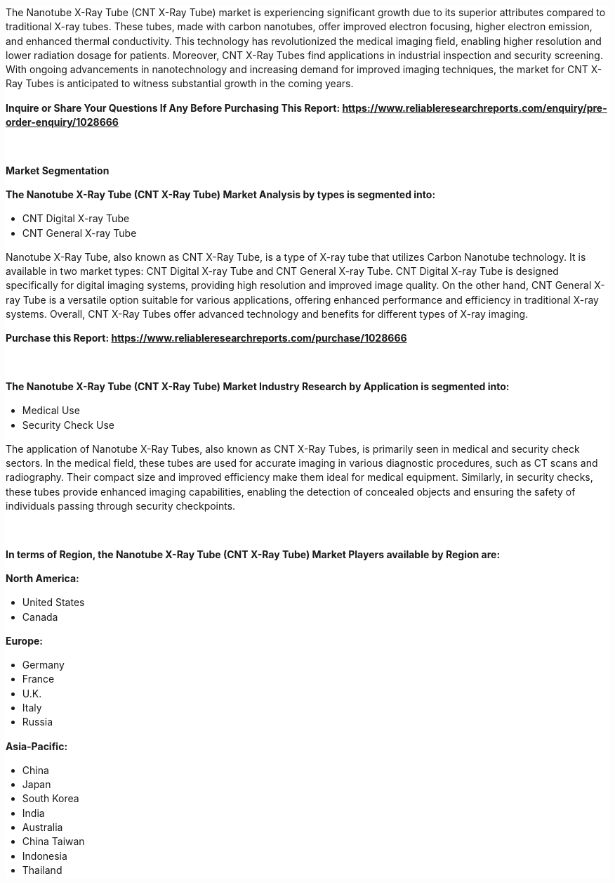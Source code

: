 <p><p>The Nanotube X-Ray Tube (CNT X-Ray Tube) market is experiencing significant growth due to its superior attributes compared to traditional X-ray tubes. These tubes, made with carbon nanotubes, offer improved electron focusing, higher electron emission, and enhanced thermal conductivity. This technology has revolutionized the medical imaging field, enabling higher resolution and lower radiation dosage for patients. Moreover, CNT X-Ray Tubes find applications in industrial inspection and security screening. With ongoing advancements in nanotechnology and increasing demand for improved imaging techniques, the market for CNT X-Ray Tubes is anticipated to witness substantial growth in the coming years.</p></p>
<p><strong>Inquire or Share Your Questions If Any Before Purchasing This Report: <a href="https://www.reliableresearchreports.com/enquiry/pre-order-enquiry/1028666">https://www.reliableresearchreports.com/enquiry/pre-order-enquiry/1028666</a></strong></p>
<p>&nbsp;</p>
<p><strong>Market Segmentation</strong></p>
<p><strong>The Nanotube X-Ray Tube (CNT X-Ray Tube) Market Analysis by types is segmented into:</strong></p>
<p><ul><li>CNT Digital X-ray Tube</li><li>CNT General X-ray Tube</li></ul></p>
<p><p>Nanotube X-Ray Tube, also known as CNT X-Ray Tube, is a type of X-ray tube that utilizes Carbon Nanotube technology. It is available in two market types: CNT Digital X-ray Tube and CNT General X-ray Tube. CNT Digital X-ray Tube is designed specifically for digital imaging systems, providing high resolution and improved image quality. On the other hand, CNT General X-ray Tube is a versatile option suitable for various applications, offering enhanced performance and efficiency in traditional X-ray systems. Overall, CNT X-Ray Tubes offer advanced technology and benefits for different types of X-ray imaging.</p></p>
<p><strong>Purchase this Report:&nbsp;<a href="https://www.reliableresearchreports.com/purchase/1028666">https://www.reliableresearchreports.com/purchase/1028666</a></strong></p>
<p>&nbsp;</p>
<p><strong>The Nanotube X-Ray Tube (CNT X-Ray Tube) Market Industry Research by Application is segmented into:</strong></p>
<p><ul><li>Medical Use</li><li>Security Check Use</li></ul></p>
<p><p>The application of Nanotube X-Ray Tubes, also known as CNT X-Ray Tubes, is primarily seen in medical and security check sectors. In the medical field, these tubes are used for accurate imaging in various diagnostic procedures, such as CT scans and radiography. Their compact size and improved efficiency make them ideal for medical equipment. Similarly, in security checks, these tubes provide enhanced imaging capabilities, enabling the detection of concealed objects and ensuring the safety of individuals passing through security checkpoints.</p></p>
<p>&nbsp;</p>
<p><strong>In terms of Region, the Nanotube X-Ray Tube (CNT X-Ray Tube) Market Players available by Region are:</strong></p>
<p>
    <p> <strong> North America: </strong>
        <ul>
            <li>United States</li>
            <li>Canada</li>
        </ul>
        </p> 
    <p> <strong> Europe: </strong>
        <ul>
            <li>Germany</li>
            <li>France</li>
            <li>U.K.</li>
            <li>Italy</li>
            <li>Russia</li>
        </ul>
        </p> 
    <p> <strong> Asia-Pacific: </strong>
        <ul>
            <li>China</li>
            <li>Japan</li>
            <li>South Korea</li>
            <li>India</li>
            <li>Australia</li>
            <li>China Taiwan</li>
            <li>Indonesia</li>
            <li>Thailand</li>
